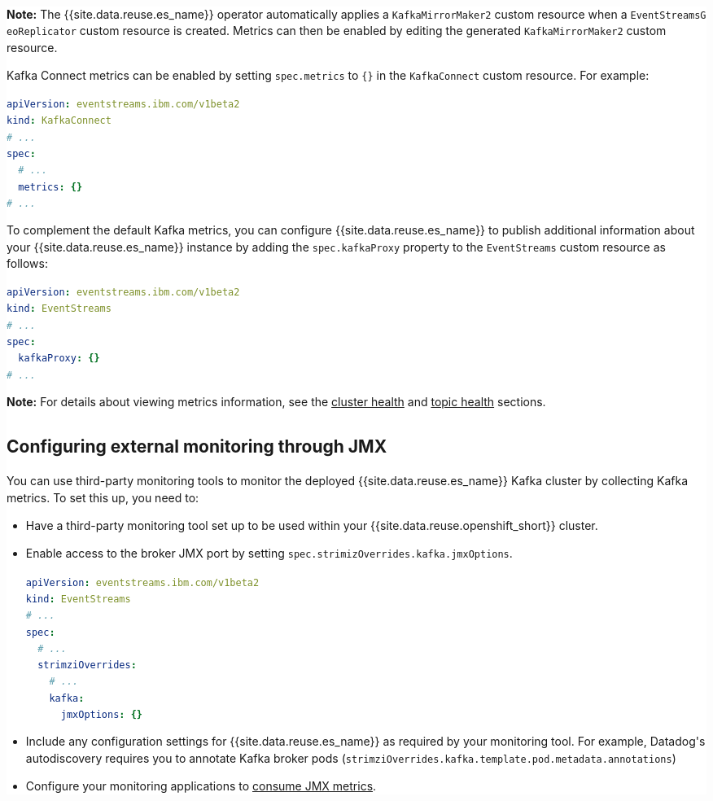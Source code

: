 **Note:** The {{site.data.reuse.es_name}} operator automatically applies a `KafkaMirrorMaker2` custom resource when a `EventStreamsGeoReplicator` custom resource is created. Metrics can then be enabled by editing the generated `KafkaMirrorMaker2` custom resource.

Kafka Connect metrics can be enabled by setting `spec.metrics` to `{}` in the `KafkaConnect` custom resource. For example:

```yaml
apiVersion: eventstreams.ibm.com/v1beta2
kind: KafkaConnect
# ...
spec:
  # ...
  metrics: {}
# ...
```

To complement the default Kafka metrics, you can configure {{site.data.reuse.es_name}} to publish additional information about your {{site.data.reuse.es_name}} instance by adding the `spec.kafkaProxy` property to the `EventStreams` custom resource as follows:

```yaml
apiVersion: eventstreams.ibm.com/v1beta2
kind: EventStreams
# ...
spec:
  kafkaProxy: {}
# ...
```

**Note:** For details about viewing metrics information, see the [cluster health](../../administering/cluster-health) and [topic health](../../administering/topic-health) sections.

## Configuring external monitoring through JMX

You can use third-party monitoring tools to monitor the deployed {{site.data.reuse.es_name}} Kafka cluster by collecting Kafka metrics. To set this up, you need to:

- Have a third-party monitoring tool set up to be used within your {{site.data.reuse.openshift_short}} cluster.
- Enable access to the broker JMX port by setting `spec.strimizOverrides.kafka.jmxOptions`.

  ```yaml
  apiVersion: eventstreams.ibm.com/v1beta2
  kind: EventStreams
  # ...
  spec:
    # ...
    strimziOverrides:
      # ...
      kafka:
        jmxOptions: {}
  ```

- Include any configuration settings for {{site.data.reuse.es_name}} as required by your monitoring tool. For example, Datadog's autodiscovery requires you to annotate Kafka broker pods (`strimziOverrides.kafka.template.pod.metadata.annotations`)
- Configure your monitoring applications to [consume JMX metrics](../../security/secure-jmx-connections/).
